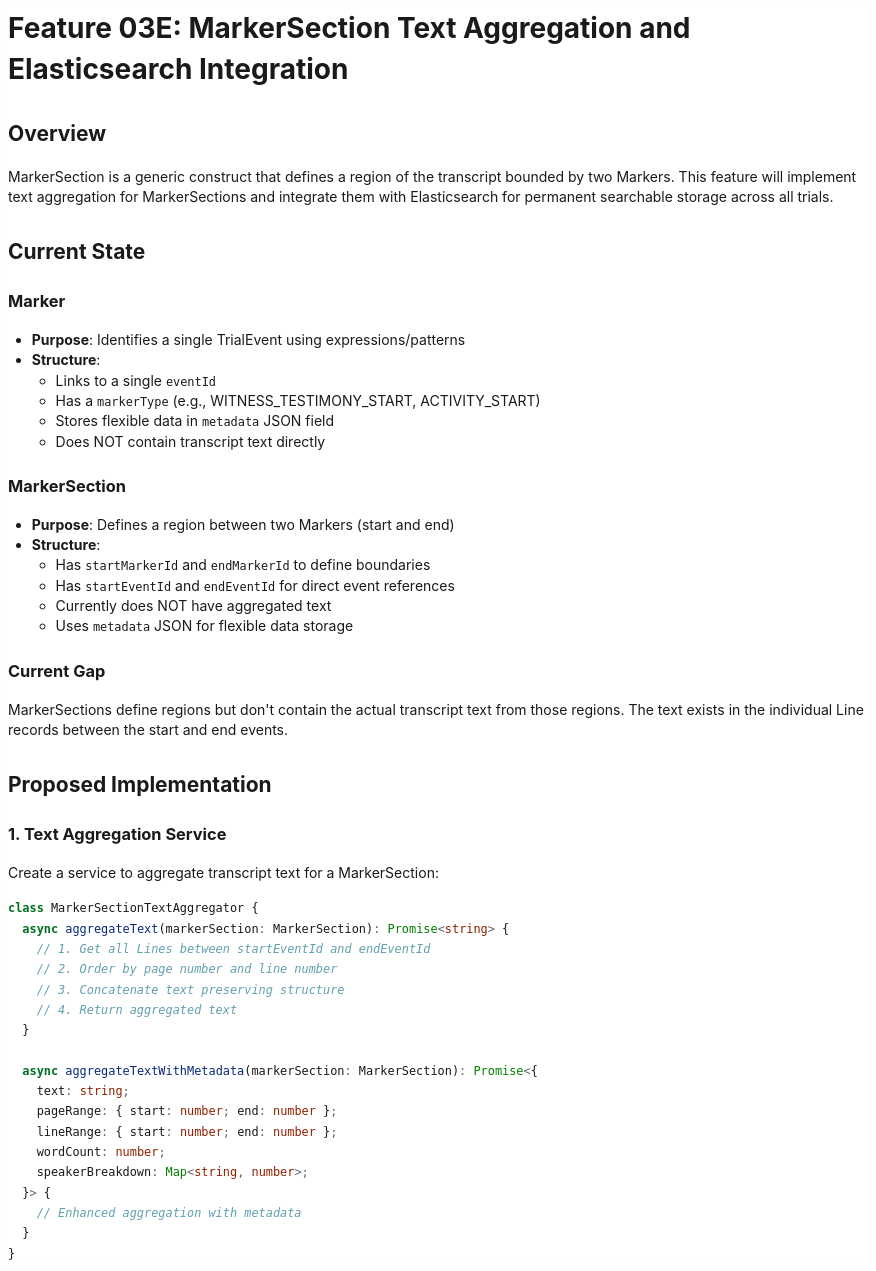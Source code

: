 # Feature 03E: MarkerSection Text Aggregation and Elasticsearch Integration

## Overview
MarkerSection is a generic construct that defines a region of the transcript bounded by two Markers. This feature will implement text aggregation for MarkerSections and integrate them with Elasticsearch for permanent searchable storage across all trials.

## Current State

### Marker
- **Purpose**: Identifies a single TrialEvent using expressions/patterns
- **Structure**: 
  - Links to a single `eventId`
  - Has a `markerType` (e.g., WITNESS_TESTIMONY_START, ACTIVITY_START)
  - Stores flexible data in `metadata` JSON field
  - Does NOT contain transcript text directly

### MarkerSection  
- **Purpose**: Defines a region between two Markers (start and end)
- **Structure**:
  - Has `startMarkerId` and `endMarkerId` to define boundaries
  - Has `startEventId` and `endEventId` for direct event references
  - Currently does NOT have aggregated text
  - Uses `metadata` JSON for flexible data storage

### Current Gap
MarkerSections define regions but don't contain the actual transcript text from those regions. The text exists in the individual Line records between the start and end events.

## Proposed Implementation

### 1. Text Aggregation Service
Create a service to aggregate transcript text for a MarkerSection:

```typescript
class MarkerSectionTextAggregator {
  async aggregateText(markerSection: MarkerSection): Promise<string> {
    // 1. Get all Lines between startEventId and endEventId
    // 2. Order by page number and line number
    // 3. Concatenate text preserving structure
    // 4. Return aggregated text
  }
  
  async aggregateTextWithMetadata(markerSection: MarkerSection): Promise<{
    text: string;
    pageRange: { start: number; end: number };
    lineRange: { start: number; end: number };
    wordCount: number;
    speakerBreakdown: Map<string, number>;
  }> {
    // Enhanced aggregation with metadata
  }
}
```
